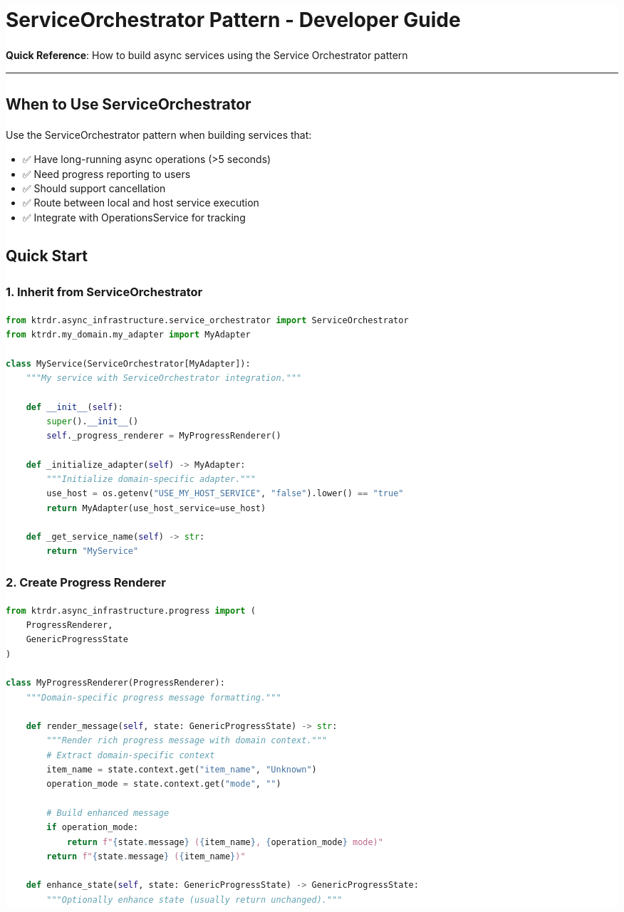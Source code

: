 # ServiceOrchestrator Pattern - Developer Guide

**Quick Reference**: How to build async services using the Service Orchestrator pattern

---

## When to Use ServiceOrchestrator

Use the ServiceOrchestrator pattern when building services that:
- ✅ Have long-running async operations (>5 seconds)
- ✅ Need progress reporting to users
- ✅ Should support cancellation
- ✅ Route between local and host service execution
- ✅ Integrate with OperationsService for tracking

## Quick Start

### 1. Inherit from ServiceOrchestrator

```python
from ktrdr.async_infrastructure.service_orchestrator import ServiceOrchestrator
from ktrdr.my_domain.my_adapter import MyAdapter

class MyService(ServiceOrchestrator[MyAdapter]):
    """My service with ServiceOrchestrator integration."""

    def __init__(self):
        super().__init__()
        self._progress_renderer = MyProgressRenderer()

    def _initialize_adapter(self) -> MyAdapter:
        """Initialize domain-specific adapter."""
        use_host = os.getenv("USE_MY_HOST_SERVICE", "false").lower() == "true"
        return MyAdapter(use_host_service=use_host)

    def _get_service_name(self) -> str:
        return "MyService"
```

### 2. Create Progress Renderer

```python
from ktrdr.async_infrastructure.progress import (
    ProgressRenderer,
    GenericProgressState
)

class MyProgressRenderer(ProgressRenderer):
    """Domain-specific progress message formatting."""

    def render_message(self, state: GenericProgressState) -> str:
        """Render rich progress message with domain context."""
        # Extract domain-specific context
        item_name = state.context.get("item_name", "Unknown")
        operation_mode = state.context.get("mode", "")

        # Build enhanced message
        if operation_mode:
            return f"{state.message} ({item_name}, {operation_mode} mode)"
        return f"{state.message} ({item_name})"

    def enhance_state(self, state: GenericProgressState) -> GenericProgressState:
        """Optionally enhance state (usually return unchanged)."""
```